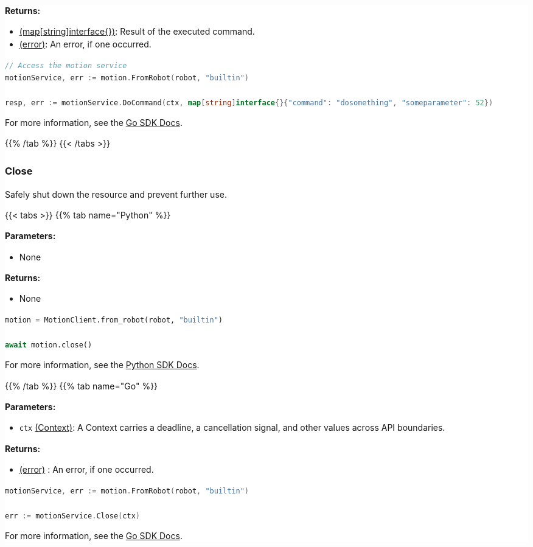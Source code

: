 **Returns:**

- [(map\[string\]interface{})](https://go.dev/blog/maps): Result of the executed command.
- [(error)](https://pkg.go.dev/builtin#error): An error, if one occurred.

```go {class="line-numbers linkable-line-numbers"}
// Access the motion service
motionService, err := motion.FromRobot(robot, "builtin")

resp, err := motionService.DoCommand(ctx, map[string]interface{}{"command": "dosomething", "someparameter": 52})
```

For more information, see the [Go SDK Docs](https://pkg.go.dev/go.viam.com/rdk/resource#Resource).

{{% /tab %}}
{{< /tabs >}}

### Close

Safely shut down the resource and prevent further use.

{{< tabs >}}
{{% tab name="Python" %}}

**Parameters:**

- None

**Returns:**

- None

```python {class="line-numbers linkable-line-numbers"}
motion = MotionClient.from_robot(robot, "builtin")

await motion.close()
```

For more information, see the [Python SDK Docs](https://python.viam.dev/autoapi/viam/services/motion/client/index.html#viam.services.motion.client.MotionClient.close).

{{% /tab %}}
{{% tab name="Go" %}}

**Parameters:**

- `ctx` [(Context)](https://pkg.go.dev/context): A Context carries a deadline, a cancellation signal, and other values across API boundaries.

**Returns:**

- [(error)](https://pkg.go.dev/builtin#error) : An error, if one occurred.

```go {class="line-numbers linkable-line-numbers"}
motionService, err := motion.FromRobot(robot, "builtin")

err := motionService.Close(ctx)
```

For more information, see the [Go SDK Docs](https://pkg.go.dev/go.viam.com/rdk/resource#Resource).
